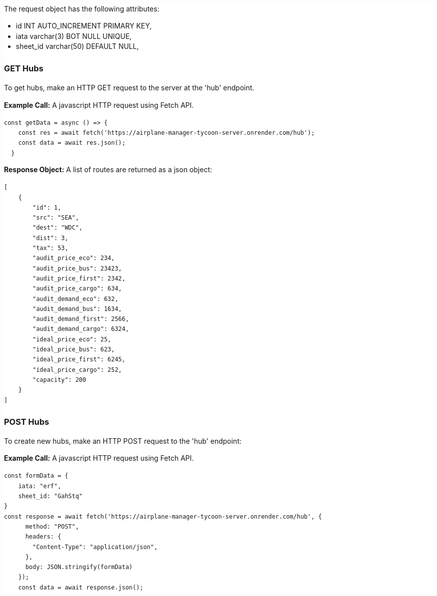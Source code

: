 The request object has the following attributes: 

- id INT AUTO_INCREMENT PRIMARY KEY,
- iata varchar(3) BOT NULL UNIQUE,
- sheet_id varchar(50) DEFAULT NULL,

### GET Hubs
To get hubs, make an HTTP GET request to the server at the 'hub' endpoint.

**Example Call:** A javascript HTTP request using Fetch API.

```
const getData = async () => {
    const res = await fetch('https://airplane-manager-tycoon-server.onrender.com/hub');
    const data = await res.json();
  }
```

**Response Object:** A list of routes are returned as a json object:

```
[
	{
		"id": 1,
		"src": "SEA",
		"dest": "WDC",
		"dist": 3,
		"tax": 53,
		"audit_price_eco": 234,
		"audit_price_bus": 23423,
		"audit_price_first": 2342,
		"audit_price_cargo": 634,
		"audit_demand_eco": 632,
		"audit_demand_bus": 1634,
		"audit_demand_first": 2566,
		"audit_demand_cargo": 6324,
		"ideal_price_eco": 25,
		"ideal_price_bus": 623,
		"ideal_price_first": 6245,
		"ideal_price_cargo": 252,
		"capacity": 200
	}
]
```
### POST Hubs

To create new hubs, make an HTTP POST request to the 'hub' endpoint: 

**Example Call:** A javascript HTTP request using Fetch API.

```
const formData = {
    iata: "erf",
    sheet_id: "GahStq"
}
const response = await fetch('https://airplane-manager-tycoon-server.onrender.com/hub', {
      method: "POST",
      headers: {
        "Content-Type": "application/json",
      },
      body: JSON.stringify(formData) 
    });
    const data = await response.json();
```
